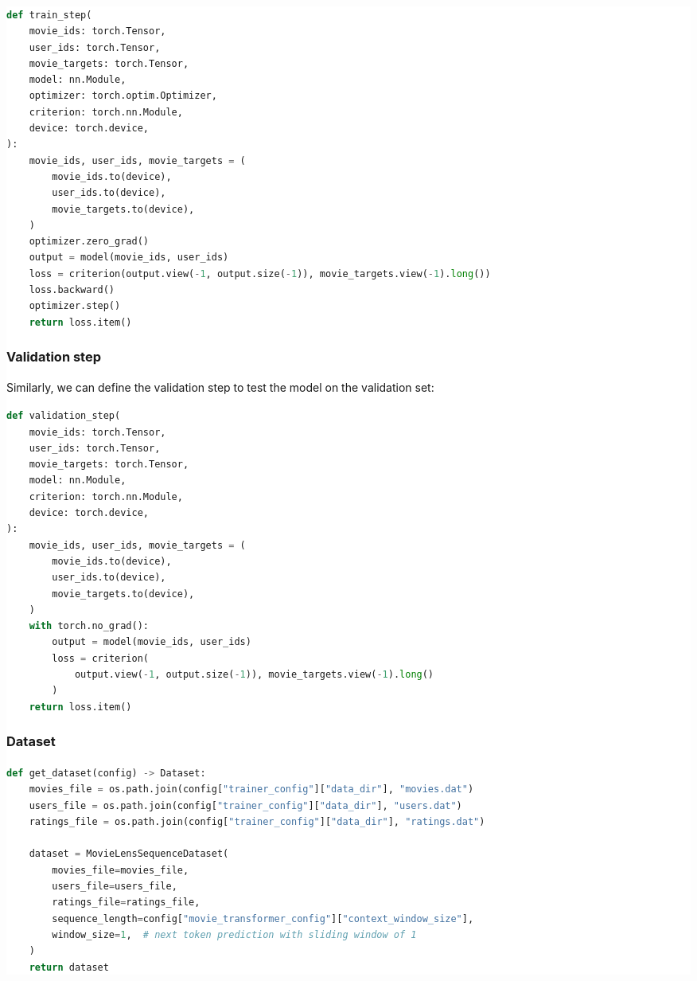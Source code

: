 ```python
def train_step(
    movie_ids: torch.Tensor,
    user_ids: torch.Tensor,
    movie_targets: torch.Tensor,
    model: nn.Module,
    optimizer: torch.optim.Optimizer,
    criterion: torch.nn.Module,
    device: torch.device,
):
    movie_ids, user_ids, movie_targets = (
        movie_ids.to(device),
        user_ids.to(device),
        movie_targets.to(device),
    )
    optimizer.zero_grad()
    output = model(movie_ids, user_ids)
    loss = criterion(output.view(-1, output.size(-1)), movie_targets.view(-1).long())
    loss.backward()
    optimizer.step()
    return loss.item()
```


### Validation step

Similarly, we can define the validation step to test the model on the validation set:

```python
def validation_step(
    movie_ids: torch.Tensor,
    user_ids: torch.Tensor,
    movie_targets: torch.Tensor,
    model: nn.Module,
    criterion: torch.nn.Module,
    device: torch.device,
):
    movie_ids, user_ids, movie_targets = (
        movie_ids.to(device),
        user_ids.to(device),
        movie_targets.to(device),
    )
    with torch.no_grad():
        output = model(movie_ids, user_ids)
        loss = criterion(
            output.view(-1, output.size(-1)), movie_targets.view(-1).long()
        )
    return loss.item()
```

### Dataset

```python
def get_dataset(config) -> Dataset:
    movies_file = os.path.join(config["trainer_config"]["data_dir"], "movies.dat")
    users_file = os.path.join(config["trainer_config"]["data_dir"], "users.dat")
    ratings_file = os.path.join(config["trainer_config"]["data_dir"], "ratings.dat")

    dataset = MovieLensSequenceDataset(
        movies_file=movies_file,
        users_file=users_file,
        ratings_file=ratings_file,
        sequence_length=config["movie_transformer_config"]["context_window_size"],
        window_size=1,  # next token prediction with sliding window of 1
    )
    return dataset
```